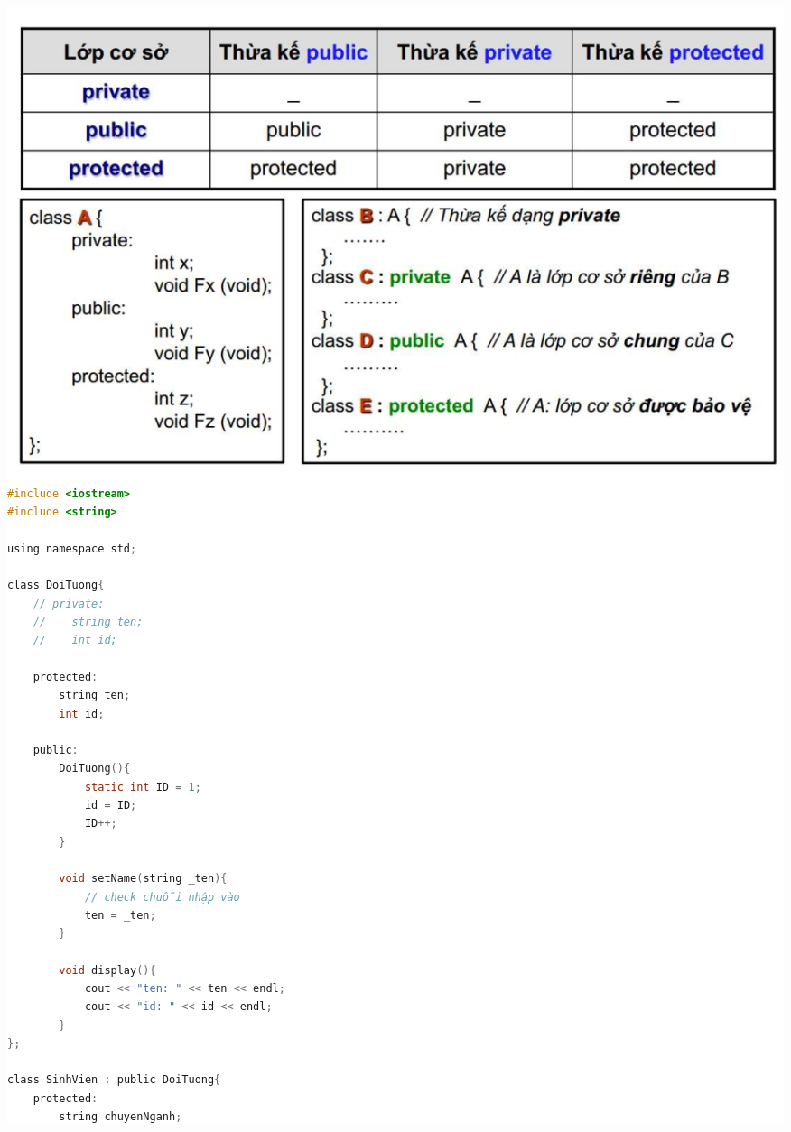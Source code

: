  ![alt text](kethua3.png)

```c
#include <iostream>
#include <string>

using namespace std;

class DoiTuong{
    // private:
    //    string ten;
    //    int id;

    protected:
        string ten;
        int id;

    public:
        DoiTuong(){  
            static int ID = 1;
            id = ID;
            ID++;
        }

        void setName(string _ten){
            // check chuỗi nhập vào
            ten = _ten;
        }

        void display(){
            cout << "ten: " << ten << endl;
            cout << "id: " << id << endl;
        }
};

class SinhVien : public DoiTuong{
    protected:
        string chuyenNganh;
```